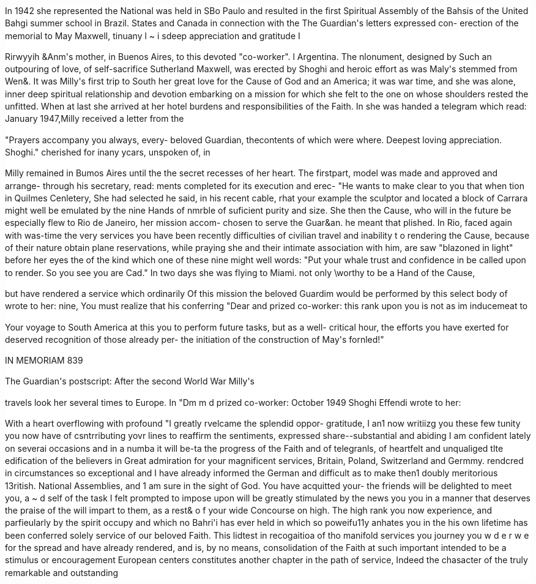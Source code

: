In 1942 she represented the National             was held in SBo Paulo and resulted in the first
Spiritual Assembly of the Bahsis of the United      Bahgi summer school in Brazil.
States and Canada in connection with the               The Guardian's letters expressed con-
erection of the memorial to May Maxwell,            tinuany l ~ i sdeep appreciation and gratitude     I

Rirwyyih &Anm's mother, in Buenos Aires,            to this devoted "co-worker".                       l
Argentina. The nlonument, designed by                  Such an outpouring of love, of self-sacrifice
Sutherland Maxwell, was erected by Shoghi           and heroic effort as was Maly's stemmed from
Wen&. It was Milly's first trip to South            her great Iove for the Cause of God and an
America; it was war time, and she was alone,        inner deep spiritual relationship and devotion
embarking on a mission for which she felt           to the one on whose shoulders rested the
unfitted. When at last she arrived at her hotel     burdens and responsibilities of the Faith. In
she was handed a telegram which read:               January 1947,Milly received a letter from the

"Prayers accompany you always, every-            beloved Guardian, thecontents of which were
where. Deepest loving appreciation. Shoghi."        cherished for inany ycars, unspoken of, in

Milly remained in Bumos Aires until the          the secret recesses of her heart. The firstpart,
model was made and approved and arrange-            through his secretary, read:
ments completed for its execution and erec-            "He wants to make clear to you that when
tion in QuiImes Cenletery, She had selected         he said, in his recent cable, rhat your example
the sculptor and located a block of Carrara         might well be emulated by the nine Hands of
nmrble of suficient purity and size. She then       the Cause, who will in the future be especially
flew to Rio de Janeiro, her mission accom-          chosen to serve the Guar&an. he meant that
plished. In Rio, faced again with was-time          the very services you have been recently
difficulties of civilian travel and inability t o   rendering the Cause, because of their nature
obtain plane reservations, while praying she        and their intimate association with him, are
saw "blazoned in light" before her eyes the         of the kind which one of these nine might well
words: "Put your whale trust and confidence in      be called upon to render. So you see you are
Cad." In two days she was flying to Miami.          not only \worthy to be a Hand of the Cause,

but have rendered a service which ordinarily
Of this mission the beloved Guardim               would be performed by this select body of
wrote to her:                                       nine, You must realize that his conferring
"Dear and prized co-worker:                         this rank upon you is not as im inducemeat to

Your voyage to South America at this              you to perform future tasks, but as a well-
critical hour, the efforts you have exerted for     deserved recognition of those already per-
the initiation of the construction of May's         fornled!"

IN MEMORIAM                                              839

The Guardian's postscript:                           After the second World War Milly's

travels look her several times to Europe. In
"Dm m d prized co-worker:                          October 1949 Shoghi Effendi wrote to her:

With a heart overflowing with profound             "I greatly rvelcame the splendid oppor-
gratitude, I an1 now writiizg you these few        tunity you now have of csntrributing yovr
lines to reaffirm the sentiments, expressed        share--substantial and abiding I am confident
lately on severai occasions and in a numba         it will be-ta the progress of the Faith and
of telegranls, of heartfelt and unqualiged         tlte edification of the believers in Great
admiration for your magnificent services,          Britain, Poland, Switzerland and Germmy.
rendcred in circumstances so exceptional and       I have already informed the German and
difficult as to make then1 doubly meritorious      13ritish. National Assemblies, and 1 am sure
in the sight of God. You have acquitted your-      the friends will be delighted to meet you, a ~ d
self of the task I felt prompted to impose upon    will be greatly stimulated by the news you
you in a manner that deserves the praise of the    will impart to them, as a rest& o f your wide
Concourse on high. The high rank you now           experience, and parfieularly by the spirit
occupy and which no Bahri'i has ever held in       which so poweifu11y anhates you in the
his own lifetime has been conferred solely         service of our beloved Faith. This lidtest
in recogaitioa of tho manifold services you        journey you w d e r w e for the spread and
have already rendered, and is, by no means,        consolidation of the Faith at such important
intended to be a stimulus or encouragement         European centers constitutes another chapter
in the path of service, Indeed the chasacter        of the truly remarkable and outstanding